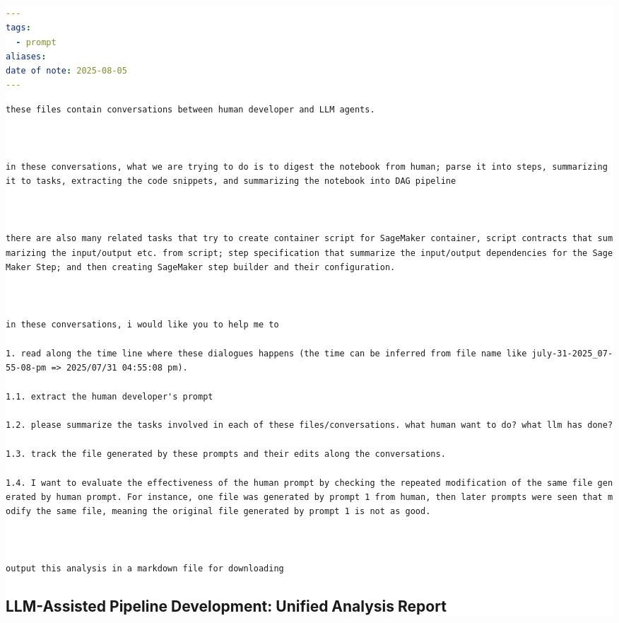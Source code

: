 ```yaml
---
tags:
  - prompt
aliases: 
date of note: 2025-08-05
---
```


```
these files contain conversations between human developer and LLM agents.

  

in these conversations, what we are trying to do is to digest the notebook from human; parse it into steps, summarizing it to tasks, extracting the code snippets, and summarizing the notebook into DAG pipeline

  

there are also many related tasks that try to create container script for SageMaker container, script contracts that summarizing the input/output etc. from script; step specification that summarize the input/output dependencies for the SageMaker Step; and then creating SageMaker step builder and their configuration.

  

in these conversations, i would like you to help me to

1. read along the time line where these dialogues happens (the time can be inferred from file name like july-31-2025_07-55-08-pm => 2025/07/31 04:55:08 pm).

1.1. extract the human developer's prompt

1.2. please summarize the tasks involved in each of these files/conversations. what human want to do? what llm has done?

1.3. track the file generated by these prompts and their edits along the conversations.

1.4. I want to evaluate the effectiveness of the human prompt by checking the repeated modification of the same file generated by human prompt. For instance, one file was generated by prompt 1 from human, then later prompts were seen that modify the same file, meaning the original file generated by prompt 1 is not as good.

  

output this analysis in a markdown file for downloading
```

## LLM-Assisted Pipeline Development: Unified Analysis Report
